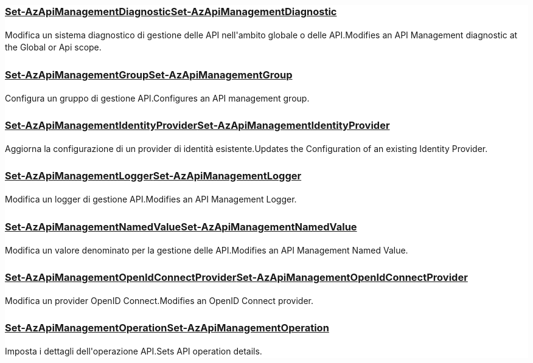 ### [<span data-ttu-id="43ea4-348">Set-AzApiManagementDiagnostic</span><span class="sxs-lookup"><span data-stu-id="43ea4-348">Set-AzApiManagementDiagnostic</span></span>](Set-AzApiManagementDiagnostic.md)
<span data-ttu-id="43ea4-349">Modifica un sistema diagnostico di gestione delle API nell'ambito globale o delle API.</span><span class="sxs-lookup"><span data-stu-id="43ea4-349">Modifies an API Management diagnostic at the Global or Api scope.</span></span>

### [<span data-ttu-id="43ea4-350">Set-AzApiManagementGroup</span><span class="sxs-lookup"><span data-stu-id="43ea4-350">Set-AzApiManagementGroup</span></span>](Set-AzApiManagementGroup.md)
<span data-ttu-id="43ea4-351">Configura un gruppo di gestione API.</span><span class="sxs-lookup"><span data-stu-id="43ea4-351">Configures an API management group.</span></span>

### [<span data-ttu-id="43ea4-352">Set-AzApiManagementIdentityProvider</span><span class="sxs-lookup"><span data-stu-id="43ea4-352">Set-AzApiManagementIdentityProvider</span></span>](Set-AzApiManagementIdentityProvider.md)
<span data-ttu-id="43ea4-353">Aggiorna la configurazione di un provider di identità esistente.</span><span class="sxs-lookup"><span data-stu-id="43ea4-353">Updates the Configuration of an existing Identity Provider.</span></span>

### [<span data-ttu-id="43ea4-354">Set-AzApiManagementLogger</span><span class="sxs-lookup"><span data-stu-id="43ea4-354">Set-AzApiManagementLogger</span></span>](Set-AzApiManagementLogger.md)
<span data-ttu-id="43ea4-355">Modifica un logger di gestione API.</span><span class="sxs-lookup"><span data-stu-id="43ea4-355">Modifies an API Management Logger.</span></span>

### [<span data-ttu-id="43ea4-356">Set-AzApiManagementNamedValue</span><span class="sxs-lookup"><span data-stu-id="43ea4-356">Set-AzApiManagementNamedValue</span></span>](Set-AzApiManagementNamedValue.md)
<span data-ttu-id="43ea4-357">Modifica un valore denominato per la gestione delle API.</span><span class="sxs-lookup"><span data-stu-id="43ea4-357">Modifies an API Management Named Value.</span></span>

### [<span data-ttu-id="43ea4-358">Set-AzApiManagementOpenIdConnectProvider</span><span class="sxs-lookup"><span data-stu-id="43ea4-358">Set-AzApiManagementOpenIdConnectProvider</span></span>](Set-AzApiManagementOpenIdConnectProvider.md)
<span data-ttu-id="43ea4-359">Modifica un provider OpenID Connect.</span><span class="sxs-lookup"><span data-stu-id="43ea4-359">Modifies an OpenID Connect provider.</span></span>

### [<span data-ttu-id="43ea4-360">Set-AzApiManagementOperation</span><span class="sxs-lookup"><span data-stu-id="43ea4-360">Set-AzApiManagementOperation</span></span>](Set-AzApiManagementOperation.md)
<span data-ttu-id="43ea4-361">Imposta i dettagli dell'operazione API.</span><span class="sxs-lookup"><span data-stu-id="43ea4-361">Sets API operation details.</span></span>
